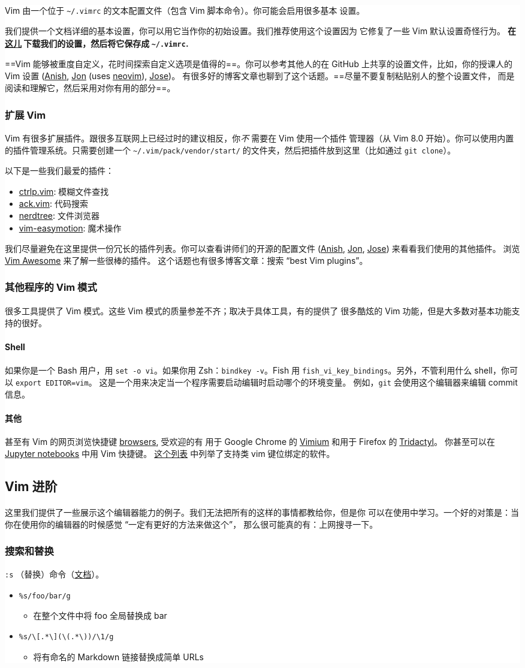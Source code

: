 Vim 由一个位于 `~/.vimrc` 的文本配置文件（包含 Vim 脚本命令）。你可能会启用很多基本 设置。

我们提供一个文档详细的基本设置，你可以用它当作你的初始设置。我们推荐使用这个设置因为 它修复了一些 Vim 默认设置奇怪行为。 **在 [这儿](https://missing-semester-cn.github.io/2020/files/vimrc) 下载我们的设置，然后将它保存成 `~/.vimrc`.**

==Vim 能够被重度自定义，花时间探索自定义选项是值得的==。你可以参考其他人的在 GitHub 上共享的设置文件，比如，你的授课人的 Vim 设置 ([Anish](https://github.com/anishathalye/dotfiles/blob/master/vimrc), [Jon](https://github.com/jonhoo/configs/blob/master/editor/.config/nvim/init.vim) (uses [neovim](https://neovim.io/)), [Jose](https://github.com/JJGO/dotfiles/blob/master/vim/.vimrc))。 有很多好的博客文章也聊到了这个话题。==尽量不要复制粘贴别人的整个设置文件， 而是阅读和理解它，然后采用对你有用的部分==。

### 扩展 Vim

Vim 有很多扩展插件。跟很多互联网上已经过时的建议相反，你*不* 需要在 Vim 使用一个插件 管理器（从 Vim 8.0 开始）。你可以使用内置的插件管理系统。只需要创建一个 `~/.vim/pack/vendor/start/` 的文件夹，然后把插件放到这里（比如通过 `git clone`）。

以下是一些我们最爱的插件：

- [ctrlp.vim](https://github.com/ctrlpvim/ctrlp.vim): 模糊文件查找
- [ack.vim](https://github.com/mileszs/ack.vim): 代码搜索
- [nerdtree](https://github.com/scrooloose/nerdtree): 文件浏览器
- [vim-easymotion](https://github.com/easymotion/vim-easymotion): 魔术操作

我们尽量避免在这里提供一份冗长的插件列表。你可以查看讲师们的开源的配置文件 ([Anish](https://github.com/anishathalye/dotfiles), [Jon](https://github.com/jonhoo/configs), [Jose](https://github.com/JJGO/dotfiles)) 来看看我们使用的其他插件。 浏览 [Vim Awesome](https://vimawesome.com/) 来了解一些很棒的插件。 这个话题也有很多博客文章：搜索 “best Vim plugins”。

### 其他程序的 Vim 模式

很多工具提供了 Vim 模式。这些 Vim 模式的质量参差不齐；取决于具体工具，有的提供了 很多酷炫的 Vim 功能，但是大多数对基本功能支持的很好。

#### Shell

如果你是一个 Bash 用户，用 `set -o vi`。如果你用 Zsh：`bindkey -v`。Fish 用 `fish_vi_key_bindings`。另外，不管利用什么 shell，你可以 `export EDITOR=vim`。 这是一个用来决定当一个程序需要启动编辑时启动哪个的环境变量。 例如，`git` 会使用这个编辑器来编辑 commit 信息。

#### 其他

甚至有 Vim 的网页浏览快捷键 [browsers](http://vim.wikia.com/wiki/Vim_key_bindings_for_web_browsers), 受欢迎的有 用于 Google Chrome 的 [Vimium](https://chrome.google.com/webstore/detail/vimium/dbepggeogbaibhgnhhndojpepiihcmeb?hl=en) 和用于 Firefox 的 [Tridactyl](https://github.com/tridactyl/tridactyl)。 你甚至可以在 [Jupyter notebooks](https://github.com/lambdalisue/jupyter-vim-binding) 中用 Vim 快捷键。 [这个列表](https://reversed.top/2016-08-13/big-list-of-vim-like-software) 中列举了支持类 vim 键位绑定的软件。

##  Vim 进阶

这里我们提供了一些展示这个编辑器能力的例子。我们无法把所有的这样的事情都教给你，但是你 可以在使用中学习。一个好的对策是：当你在使用你的编辑器的时候感觉 “一定有更好的方法来做这个”， 那么很可能真的有：上网搜寻一下。

### 搜索和替换

`:s` （替换）命令（[文档](http://vim.wikia.com/wiki/Search_and_replace)）。

- `%s/foo/bar/g`
  - 在整个文件中将 foo 全局替换成 bar

- `%s/\[.*\](\(.*\))/\1/g`
  - 将有命名的 Markdown 链接替换成简单 URLs
